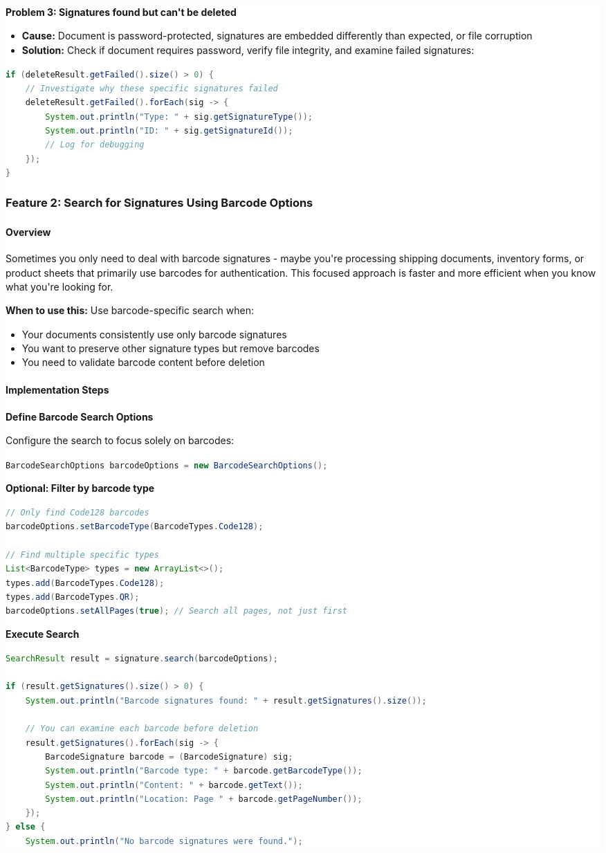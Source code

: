 **Problem 3: Signatures found but can't be deleted**
- **Cause:** Document is password-protected, signatures are embedded differently than expected, or file corruption
- **Solution:** Check if document requires password, verify file integrity, and examine failed signatures:
```java
if (deleteResult.getFailed().size() > 0) {
    // Investigate why these specific signatures failed
    deleteResult.getFailed().forEach(sig -> {
        System.out.println("Type: " + sig.getSignatureType());
        System.out.println("ID: " + sig.getSignatureId());
        // Log for debugging
    });
}
```

### Feature 2: Search for Signatures Using Barcode Options

#### Overview

Sometimes you only need to deal with barcode signatures - maybe you're processing shipping documents, inventory forms, or product sheets that primarily use barcodes for authentication. This focused approach is faster and more efficient when you know what you're looking for.

**When to use this:** Use barcode-specific search when:
- Your documents consistently use only barcode signatures
- You want to preserve other signature types but remove barcodes
- You need to validate barcode content before deletion

#### Implementation Steps

**Define Barcode Search Options**

Configure the search to focus solely on barcodes:

```java
BarcodeSearchOptions barcodeOptions = new BarcodeSearchOptions();
```

**Optional: Filter by barcode type**
```java
// Only find Code128 barcodes
barcodeOptions.setBarcodeType(BarcodeTypes.Code128);

// Find multiple specific types
List<BarcodeType> types = new ArrayList<>();
types.add(BarcodeTypes.Code128);
types.add(BarcodeTypes.QR);
barcodeOptions.setAllPages(true); // Search all pages, not just first
```

**Execute Search**

```java
SearchResult result = signature.search(barcodeOptions);

if (result.getSignatures().size() > 0) {
    System.out.println("Barcode signatures found: " + result.getSignatures().size());
    
    // You can examine each barcode before deletion
    result.getSignatures().forEach(sig -> {
        BarcodeSignature barcode = (BarcodeSignature) sig;
        System.out.println("Barcode type: " + barcode.getBarcodeType());
        System.out.println("Content: " + barcode.getText());
        System.out.println("Location: Page " + barcode.getPageNumber());
    });
} else {
    System.out.println("No barcode signatures were found.");
```